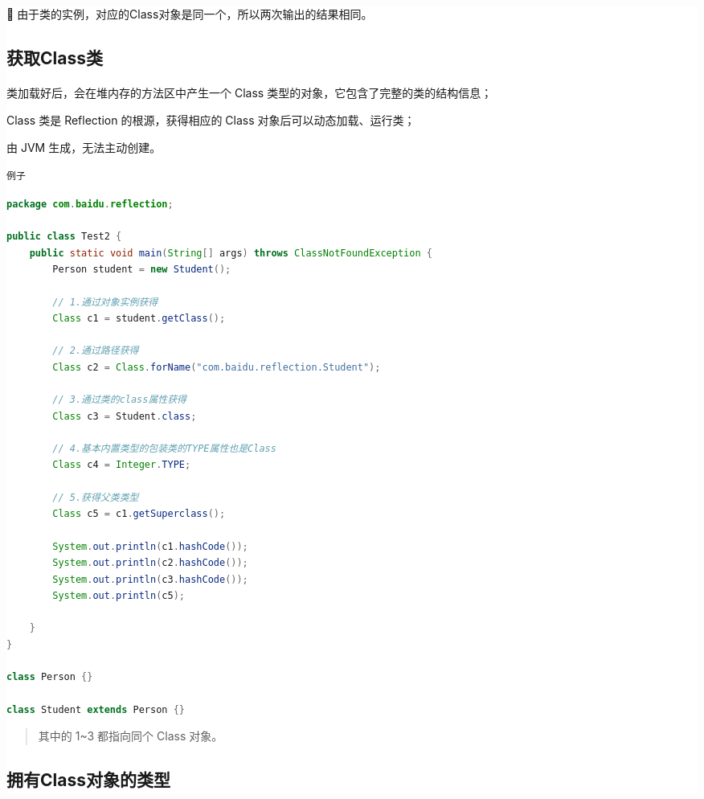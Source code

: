 :ghost: 由于类的实例，对应的Class对象是同一个，所以两次输出的结果相同。



## 获取Class类

类加载好后，会在堆内存的方法区中产生一个 Class 类型的对象，它包含了完整的类的结构信息；

Class 类是 Reflection 的根源，获得相应的 Class 对象后可以动态加载、运行类；

由 JVM 生成，无法主动创建。

`例子`

```java
package com.baidu.reflection;

public class Test2 {
    public static void main(String[] args) throws ClassNotFoundException {
        Person student = new Student();

        // 1.通过对象实例获得
        Class c1 = student.getClass();

        // 2.通过路径获得
        Class c2 = Class.forName("com.baidu.reflection.Student");

        // 3.通过类的class属性获得
        Class c3 = Student.class;

        // 4.基本内置类型的包装类的TYPE属性也是Class
        Class c4 = Integer.TYPE;

        // 5.获得父类类型
        Class c5 = c1.getSuperclass();

        System.out.println(c1.hashCode());
        System.out.println(c2.hashCode());
        System.out.println(c3.hashCode());
        System.out.println(c5);

    }
}

class Person {}

class Student extends Person {}
```

> 其中的 1~3 都指向同个 Class 对象。



## 拥有Class对象的类型
